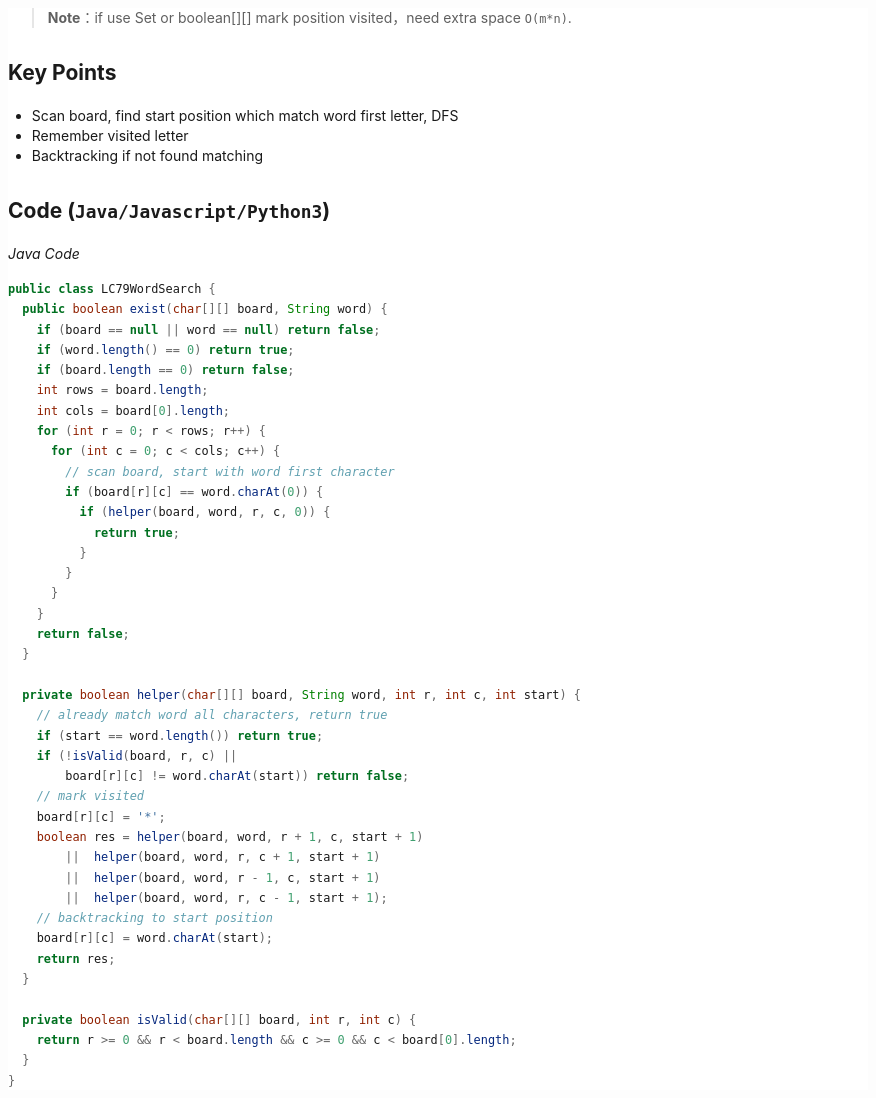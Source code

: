 >**Note**：if use Set or boolean[][] mark position visited，need extra space `O(m*n)`.

## Key Points

- Scan board, find start position which match word first letter, DFS
- Remember visited letter
- Backtracking if not found matching

## Code (`Java/Javascript/Python3`)
*Java Code*
```java
public class LC79WordSearch {
  public boolean exist(char[][] board, String word) {
    if (board == null || word == null) return false;
    if (word.length() == 0) return true;
    if (board.length == 0) return false;
    int rows = board.length;
    int cols = board[0].length;
    for (int r = 0; r < rows; r++) {
      for (int c = 0; c < cols; c++) {
        // scan board, start with word first character 
        if (board[r][c] == word.charAt(0)) {
          if (helper(board, word, r, c, 0)) {
            return true;
          }
        }
      }
    }
    return false;
  }
  
  private boolean helper(char[][] board, String word, int r, int c, int start) {
    // already match word all characters, return true
    if (start == word.length()) return true;
    if (!isValid(board, r, c) ||
        board[r][c] != word.charAt(start)) return false;
    // mark visited
    board[r][c] = '*';
    boolean res = helper(board, word, r + 1, c, start + 1)
        ||  helper(board, word, r, c + 1, start + 1)
        ||  helper(board, word, r - 1, c, start + 1)
        ||  helper(board, word, r, c - 1, start + 1);
    // backtracking to start position
    board[r][c] = word.charAt(start);
    return res;
  }
  
  private boolean isValid(char[][] board, int r, int c) {
    return r >= 0 && r < board.length && c >= 0 && c < board[0].length;
  }
}
```
